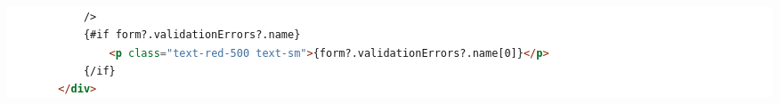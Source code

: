 ```html
            />
            {#if form?.validationErrors?.name}
                <p class="text-red-500 text-sm">{form?.validationErrors?.name[0]}</p>
            {/if}
        </div>
```

